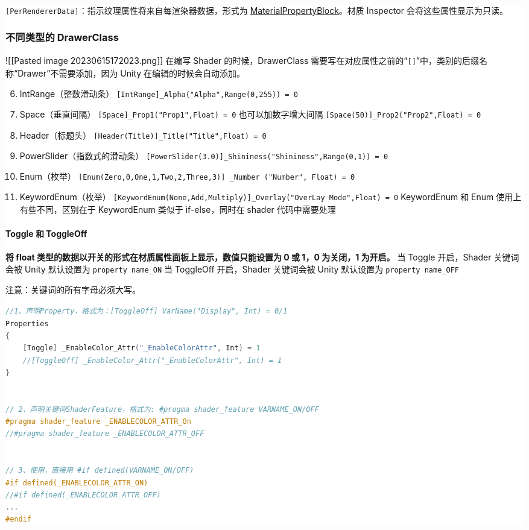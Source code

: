 `[PerRendererData]`：指示纹理属性将来自每渲染器数据，形式为 [MaterialPropertyBlock](https://docs.unity3d.com/cn/2022.3/ScriptReference/MaterialPropertyBlock.html)。材质 Inspector 会将这些属性显示为只读。

### 不同类型的 DrawerClass
![[Pasted image 20230615172023.png]]
在编写 Shader 的时候，DrawerClass 需要写在对应属性之前的“`[]`”中，类别的后缀名称“Drawer”不需要添加，因为 Unity 在编辑的时候会自动添加。


6. IntRange（整数滑动条）
`[IntRange]_Alpha("Alpha",Range(0,255)) = 0`

7. Space（垂直间隔）
`[Space]_Prop1("Prop1",Float) = 0`
也可以加数字增大间隔
`[Space(50)]_Prop2("Prop2",Float) = 0`

8. Header（标题头）
`[Header(Title)]_Title("Title",Float) = 0`

9. PowerSlider（指数式的滑动条）
`[PowerSlider(3.0)]_Shininess("Shininess",Range(0,1)) = 0`

10. Enum（枚举）
`[Enum(Zero,0,One,1,Two,2,Three,3)] _Number ("Number", Float) = 0`

11. KeywordEnum（枚举）
`[KeywordEnum(None,Add,Multiply)]_Overlay("OverLay Mode",Float) = 0`
KeywordEnum 和 Enum 使用上有些不同，区别在于 KeywordEnum 类似于 if-else，同时在 shader 代码中需要处理


#### Toggle 和 ToggleOff
**将 float 类型的数据以开关的形式在材质属性面板上显示，数值只能设置为 0 或 1，0 为关闭，1 为开启。**
当 Toggle 开启，Shader 关键词会被 Unity 默认设置为 `property name_ON`
当 ToggleOff 开启，Shader 关键词会被 Unity 默认设置为 `property name_OFF`

注意：关键词的所有字母必须大写。

```c file:使用方法
//1、声明Property，格式为：[ToggleOff] VarName("Display", Int) = 0/1
Properties
{
    [Toggle] _EnableColor_Attr("_EnableColorAttr", Int) = 1
    //[ToggleOff] _EnableColor_Attr("_EnableColorAttr", Int) = 1
}


// 2、声明关键词ShaderFeature，格式为: #progma shader_feature VARNAME_ON/OFF
#pragma shader_feature _ENABLECOLOR_ATTR_On
//#pragma shader_feature _ENABLECOLOR_ATTR_OFF


// 3、使用，直接用 #if defined(VARNAME_ON/OFF)
#if defined(_ENABLECOLOR_ATTR_ON)
//#if defined(_ENABLECOLOR_ATTR_OFF)
...
#endif
```
